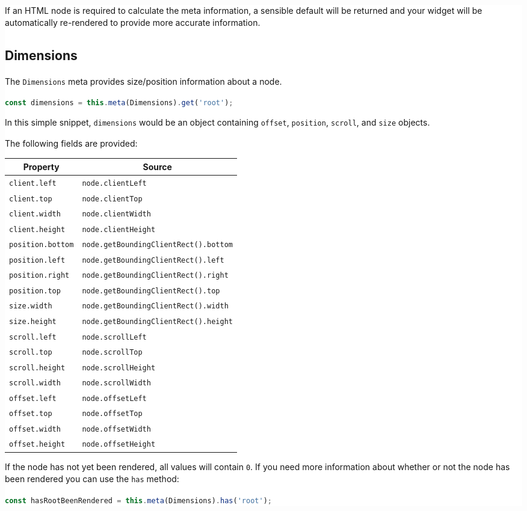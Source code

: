 If an HTML node is required to calculate the meta information, a sensible default will be returned and your widget will be automatically re-rendered to provide more accurate information.

## Dimensions

The `Dimensions` meta provides size/position information about a node.

```ts
const dimensions = this.meta(Dimensions).get('root');
```

In this simple snippet, `dimensions` would be an object containing `offset`, `position`, `scroll`, and `size` objects.

The following fields are provided:

| Property          | Source                                |
| ----------------- | ------------------------------------- |
| `client.left`     | `node.clientLeft`                     |
| `client.top`      | `node.clientTop`                      |
| `client.width`    | `node.clientWidth`                    |
| `client.height`   | `node.clientHeight`                   |
| `position.bottom` | `node.getBoundingClientRect().bottom` |
| `position.left`   | `node.getBoundingClientRect().left`   |
| `position.right`  | `node.getBoundingClientRect().right`  |
| `position.top`    | `node.getBoundingClientRect().top`    |
| `size.width`      | `node.getBoundingClientRect().width`  |
| `size.height`     | `node.getBoundingClientRect().height` |
| `scroll.left`     | `node.scrollLeft`                     |
| `scroll.top`      | `node.scrollTop`                      |
| `scroll.height`   | `node.scrollHeight`                   |
| `scroll.width`    | `node.scrollWidth`                    |
| `offset.left`     | `node.offsetLeft`                     |
| `offset.top`      | `node.offsetTop`                      |
| `offset.width`    | `node.offsetWidth`                    |
| `offset.height`   | `node.offsetHeight`                   |

If the node has not yet been rendered, all values will contain `0`. If you need more information about whether or not the node has been rendered you can use the `has` method:

```ts
const hasRootBeenRendered = this.meta(Dimensions).has('root');
```
